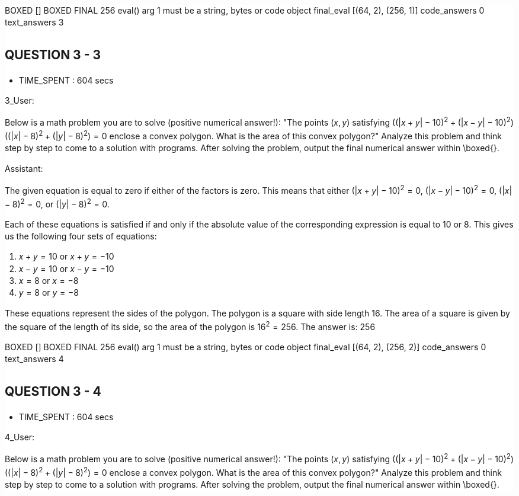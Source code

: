 BOXED []
BOXED FINAL 256
eval() arg 1 must be a string, bytes or code object final_eval
[(64, 2), (256, 1)]
code_answers 0 text_answers 3



## QUESTION 3 - 3 
- TIME_SPENT : 604 secs

3_User:

Below is a math problem you are to solve (positive numerical answer!):
"The points $\left(x, y\right)$ satisfying $((\vert x + y \vert - 10)^2 + ( \vert x - y \vert - 10)^2)((\vert x \vert - 8)^2 + ( \vert y \vert - 8)^2) = 0$ enclose a convex polygon. What is the area of this convex polygon?"
Analyze this problem and think step by step to come to a solution with programs. After solving the problem, output the final numerical answer within \boxed{}.

Assistant:

 The given equation is equal to zero if either of the factors is zero. This means that either $(\vert x + y \vert - 10)^2 = 0$, $(\vert x - y \vert - 10)^2 = 0$, $(\vert x \vert - 8)^2 = 0$, or $(\vert y \vert - 8)^2 = 0$.

Each of these equations is satisfied if and only if the absolute value of the corresponding expression is equal to 10 or 8. This gives us the following four sets of equations:

1. $x + y = 10$ or $x + y = -10$
2. $x - y = 10$ or $x - y = -10$
3. $x = 8$ or $x = -8$
4. $y = 8$ or $y = -8$

These equations represent the sides of the polygon. The polygon is a square with side length 16. The area of a square is given by the square of the length of its side, so the area of the polygon is $16^2 = 256$. The answer is: $256$

BOXED []
BOXED FINAL 256
eval() arg 1 must be a string, bytes or code object final_eval
[(64, 2), (256, 2)]
code_answers 0 text_answers 4



## QUESTION 3 - 4 
- TIME_SPENT : 604 secs

4_User:

Below is a math problem you are to solve (positive numerical answer!):
"The points $\left(x, y\right)$ satisfying $((\vert x + y \vert - 10)^2 + ( \vert x - y \vert - 10)^2)((\vert x \vert - 8)^2 + ( \vert y \vert - 8)^2) = 0$ enclose a convex polygon. What is the area of this convex polygon?"
Analyze this problem and think step by step to come to a solution with programs. After solving the problem, output the final numerical answer within \boxed{}.
